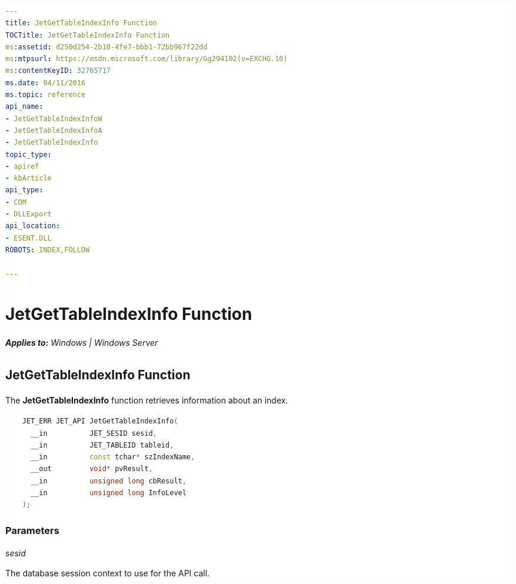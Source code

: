 ```yaml
---
title: JetGetTableIndexInfo Function
TOCTitle: JetGetTableIndexInfo Function
ms:assetid: d250d254-2b10-4fe7-bbb1-72bb967f22dd
ms:mtpsurl: https://msdn.microsoft.com/library/Gg294102(v=EXCHG.10)
ms:contentKeyID: 32765717
ms.date: 04/11/2016
ms.topic: reference
api_name: 
- JetGetTableIndexInfoW
- JetGetTableIndexInfoA
- JetGetTableIndexInfo
topic_type: 
- apiref
- kbArticle
api_type: 
- COM
- DLLExport
api_location: 
- ESENT.DLL
ROBOTS: INDEX,FOLLOW

---
```


# JetGetTableIndexInfo Function


_**Applies to:** Windows | Windows Server_

## JetGetTableIndexInfo Function

The **JetGetTableIndexInfo** function retrieves information about an index.

```cpp
    JET_ERR JET_API JetGetTableIndexInfo(
      __in          JET_SESID sesid,
      __in          JET_TABLEID tableid,
      __in          const tchar* szIndexName,
      __out         void* pvResult,
      __in          unsigned long cbResult,
      __in          unsigned long InfoLevel
    );
```

### Parameters

*sesid*

The database session context to use for the API call.
